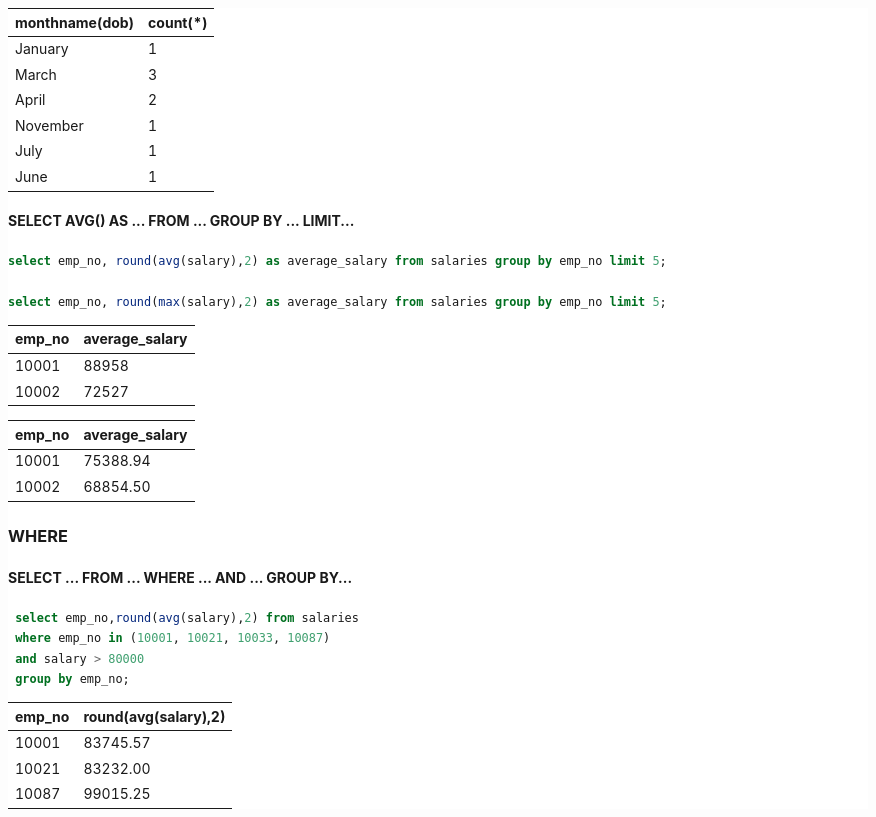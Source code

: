 | monthname(dob) | count(*) |
--- |  ---
| January        |        1 |
| March          |        3 |
| April          |        2 |
| November       |        1 |
| July           |        1 |
| June           |        1 |


#### SELECT AVG() AS ... FROM ... GROUP BY ... LIMIT... 
```sql
select emp_no, round(avg(salary),2) as average_salary from salaries group by emp_no limit 5;

select emp_no, round(max(salary),2) as average_salary from salaries group by emp_no limit 5;
```

| emp_no | average_salary |
--- | ---
|  10001 |          88958 |
|  10002 |          72527 |


| emp_no | average_salary |
--- | ---
|  10001 |       75388.94 |
|  10002 |       68854.50 |

### WHERE 

#### SELECT ... FROM ... WHERE ... AND ... GROUP BY...
```sql
 select emp_no,round(avg(salary),2) from salaries 
 where emp_no in (10001, 10021, 10033, 10087) 
 and salary > 80000 
 group by emp_no;
 ```

| emp_no | round(avg(salary),2) |
--- | ---
|  10001 |             83745.57 |
|  10021 |             83232.00 |
|  10087 |             99015.25 |
